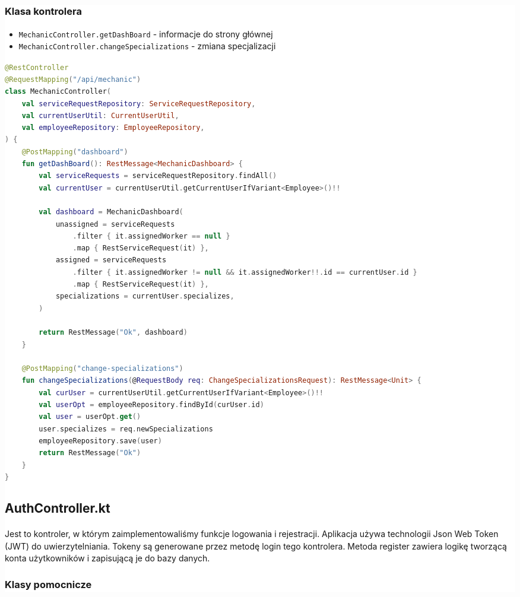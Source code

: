 ### Klasa kontrolera

- `MechanicController.getDashBoard` - informacje do strony głównej
- `MechanicController.changeSpecializations` - zmiana specjalizacji

```kotlin
@RestController
@RequestMapping("/api/mechanic")
class MechanicController(
    val serviceRequestRepository: ServiceRequestRepository,
    val currentUserUtil: CurrentUserUtil,
    val employeeRepository: EmployeeRepository,
) {
    @PostMapping("dashboard")
    fun getDashBoard(): RestMessage<MechanicDashboard> {
        val serviceRequests = serviceRequestRepository.findAll()
        val currentUser = currentUserUtil.getCurrentUserIfVariant<Employee>()!!

        val dashboard = MechanicDashboard(
            unassigned = serviceRequests
                .filter { it.assignedWorker == null }
                .map { RestServiceRequest(it) },
            assigned = serviceRequests
                .filter { it.assignedWorker != null && it.assignedWorker!!.id == currentUser.id }
                .map { RestServiceRequest(it) },
            specializations = currentUser.specializes,
        )

        return RestMessage("Ok", dashboard)
    }

    @PostMapping("change-specializations")
    fun changeSpecializations(@RequestBody req: ChangeSpecializationsRequest): RestMessage<Unit> {
        val curUser = currentUserUtil.getCurrentUserIfVariant<Employee>()!!
        val userOpt = employeeRepository.findById(curUser.id)
        val user = userOpt.get()
        user.specializes = req.newSpecializations
        employeeRepository.save(user)
        return RestMessage("Ok")
    }
}
```
## AuthController.kt

Jest to kontroler, w którym zaimplementowaliśmy funkcje logowania i rejestracji.
Aplikacja używa technologii Json Web Token (JWT) do uwierzytelniania. Tokeny są
generowane przez metodę login tego kontrolera. Metoda register zawiera logikę
tworzącą konta użytkowników i zapisującą je do bazy danych.

### Klasy pomocnicze

